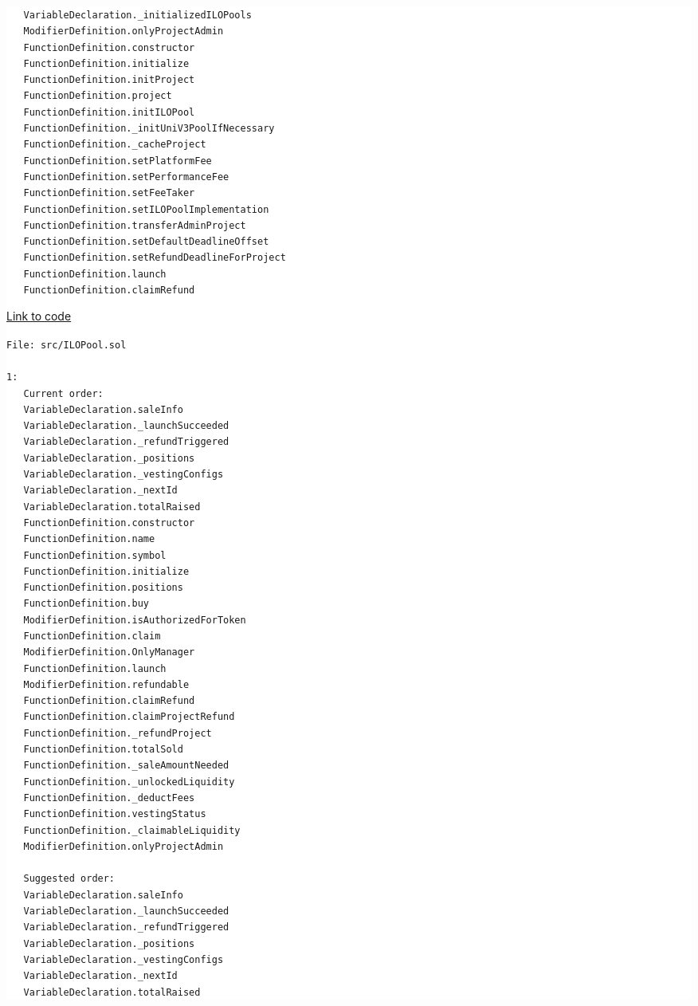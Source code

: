 ```solidity
   VariableDeclaration._initializedILOPools
   ModifierDefinition.onlyProjectAdmin
   FunctionDefinition.constructor
   FunctionDefinition.initialize
   FunctionDefinition.initProject
   FunctionDefinition.project
   FunctionDefinition.initILOPool
   FunctionDefinition._initUniV3PoolIfNecessary
   FunctionDefinition._cacheProject
   FunctionDefinition.setPlatformFee
   FunctionDefinition.setPerformanceFee
   FunctionDefinition.setFeeTaker
   FunctionDefinition.setILOPoolImplementation
   FunctionDefinition.transferAdminProject
   FunctionDefinition.setDefaultDeadlineOffset
   FunctionDefinition.setRefundDeadlineForProject
   FunctionDefinition.launch
   FunctionDefinition.claimRefund

```
[Link to code](https://github.com/code-423n4/2024-06-vultisig/blob/main/src/ILOManager.sol)

```solidity
File: src/ILOPool.sol

1: 
   Current order:
   VariableDeclaration.saleInfo
   VariableDeclaration._launchSucceeded
   VariableDeclaration._refundTriggered
   VariableDeclaration._positions
   VariableDeclaration._vestingConfigs
   VariableDeclaration._nextId
   VariableDeclaration.totalRaised
   FunctionDefinition.constructor
   FunctionDefinition.name
   FunctionDefinition.symbol
   FunctionDefinition.initialize
   FunctionDefinition.positions
   FunctionDefinition.buy
   ModifierDefinition.isAuthorizedForToken
   FunctionDefinition.claim
   ModifierDefinition.OnlyManager
   FunctionDefinition.launch
   ModifierDefinition.refundable
   FunctionDefinition.claimRefund
   FunctionDefinition.claimProjectRefund
   FunctionDefinition._refundProject
   FunctionDefinition.totalSold
   FunctionDefinition._saleAmountNeeded
   FunctionDefinition._unlockedLiquidity
   FunctionDefinition._deductFees
   FunctionDefinition.vestingStatus
   FunctionDefinition._claimableLiquidity
   ModifierDefinition.onlyProjectAdmin
   
   Suggested order:
   VariableDeclaration.saleInfo
   VariableDeclaration._launchSucceeded
   VariableDeclaration._refundTriggered
   VariableDeclaration._positions
   VariableDeclaration._vestingConfigs
   VariableDeclaration._nextId
   VariableDeclaration.totalRaised
```